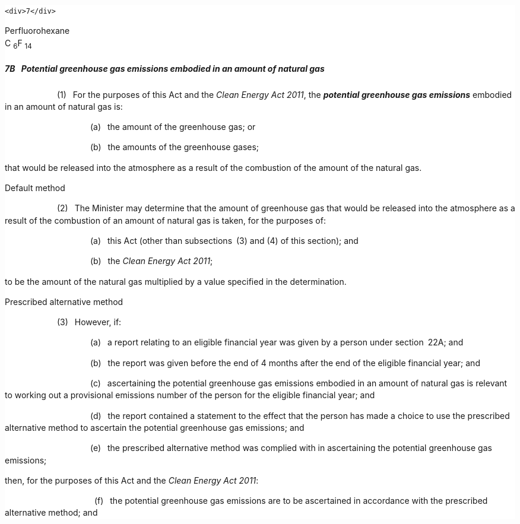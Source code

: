     <div>7</div>
  </td>
  <td>
    <div>Perfluorohexane</div>
  </td>
  <td>
    <div>C
      <sub>6</sub>F
      <sub>14</sub>
    </div>
  </td>
</tr></table>

##### <a id="7B"></a>7B  Potential greenhouse gas emissions embodied in an amount of natural gas

             (1)  For the purposes of this Act and the _Clean Energy Act 2011_, the **_potential greenhouse gas emissions_** embodied in an amount of natural gas is:

                     (a)  the amount of the greenhouse gas; or

                     (b)  the amounts of the greenhouse gases;

that would be released into the atmosphere as a result of the combustion of the amount of the natural gas.

Default method

             (2)  The Minister may determine that the amount of greenhouse gas that would be released into the atmosphere as a result of the combustion of an amount of natural gas is taken, for the purposes of:

                     (a)  this Act (other than subsections (3) and (4) of this section); and

                     (b)  the _Clean Energy Act 2011_;

to be the amount of the natural gas multiplied by a value specified in the determination.

Prescribed alternative method

             (3)  However, if:

                     (a)  a report relating to an eligible financial year was given by a person under section 22A; and

                     (b)  the report was given before the end of 4 months after the end of the eligible financial year; and

                     (c)  ascertaining the potential greenhouse gas emissions embodied in an amount of natural gas is relevant to working out a provisional emissions number of the person for the eligible financial year; and

                     (d)  the report contained a statement to the effect that the person has made a choice to use the prescribed alternative method to ascertain the potential greenhouse gas emissions; and

                     (e)  the prescribed alternative method was complied with in ascertaining the potential greenhouse gas emissions;

then, for the purposes of this Act and the _Clean Energy Act 2011_:

                      (f)  the potential greenhouse gas emissions are to be ascertained in accordance with the prescribed alternative method; and
